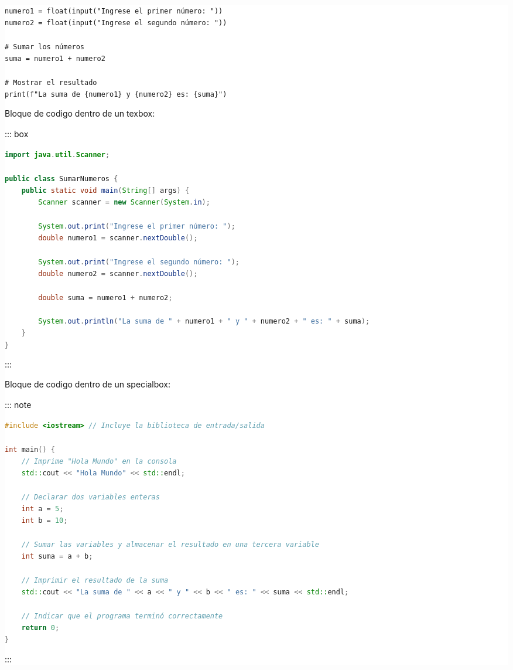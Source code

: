```
numero1 = float(input("Ingrese el primer número: "))
numero2 = float(input("Ingrese el segundo número: "))

# Sumar los números
suma = numero1 + numero2

# Mostrar el resultado
print(f"La suma de {numero1} y {numero2} es: {suma}")
```

Bloque de codigo dentro de un texbox:

::: box 
```java
import java.util.Scanner;

public class SumarNumeros {
    public static void main(String[] args) {
        Scanner scanner = new Scanner(System.in);

        System.out.print("Ingrese el primer número: ");
        double numero1 = scanner.nextDouble();

        System.out.print("Ingrese el segundo número: ");
        double numero2 = scanner.nextDouble();

        double suma = numero1 + numero2;

        System.out.println("La suma de " + numero1 + " y " + numero2 + " es: " + suma);
    }
}
```
:::

Bloque de codigo dentro de un specialbox:

::: note
```cpp
#include <iostream> // Incluye la biblioteca de entrada/salida

int main() {
    // Imprime "Hola Mundo" en la consola
    std::cout << "Hola Mundo" << std::endl;

    // Declarar dos variables enteras
    int a = 5;
    int b = 10;

    // Sumar las variables y almacenar el resultado en una tercera variable
    int suma = a + b;

    // Imprimir el resultado de la suma
    std::cout << "La suma de " << a << " y " << b << " es: " << suma << std::endl;

    // Indicar que el programa terminó correctamente
    return 0;
}
```
:::
